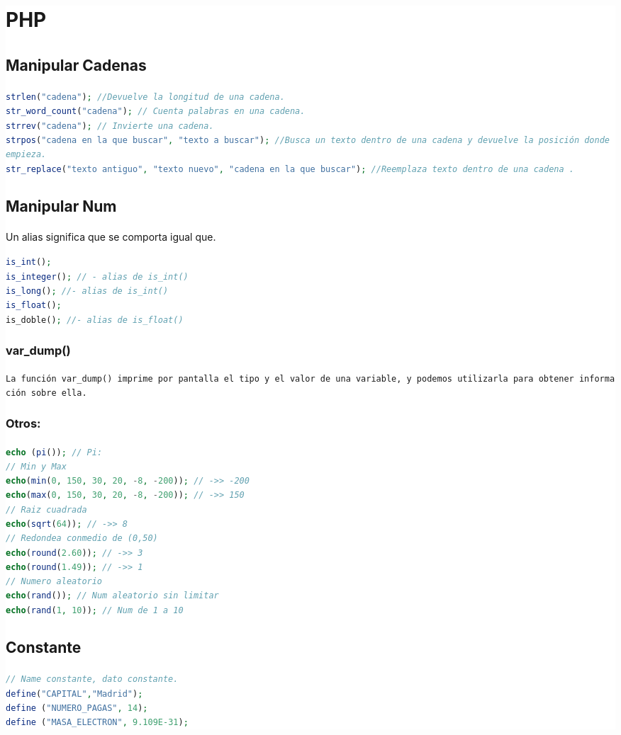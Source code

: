 # PHP
## Manipular Cadenas
~~~ php
strlen("cadena"); //Devuelve la longitud de una cadena.
str_word_count("cadena"); // Cuenta palabras en una cadena.
strrev("cadena"); // Invierte una cadena.
strpos("cadena en la que buscar", "texto a buscar"); //Busca un texto dentro de una cadena y devuelve la posición donde empieza.
str_replace("texto antiguo", "texto nuevo", "cadena en la que buscar"); //Reemplaza texto dentro de una cadena .
~~~
## Manipular Num
Un alias significa que se comporta igual que.
~~~ php
is_int();
is_integer(); // - alias de is_int()
is_long(); //- alias de is_int()
is_float();
is_doble(); //- alias de is_float()
~~~
### var_dump()
~~~
La función var_dump() imprime por pantalla el tipo y el valor de una variable, y podemos utilizarla para obtener información sobre ella. 
~~~
### Otros:
~~~php
echo (pi()); // Pi:
// Min y Max
echo(min(0, 150, 30, 20, -8, -200)); // ->> -200
echo(max(0, 150, 30, 20, -8, -200)); // ->> 150
// Raiz cuadrada
echo(sqrt(64)); // ->> 8
// Redondea conmedio de (0,50)
echo(round(2.60)); // ->> 3
echo(round(1.49)); // ->> 1
// Numero aleatorio
echo(rand()); // Num aleatorio sin limitar
echo(rand(1, 10)); // Num de 1 a 10
~~~
## Constante
~~~php
// Name constante, dato constante.
define("CAPITAL","Madrid");
define ("NUMERO_PAGAS", 14);
define ("MASA_ELECTRON", 9.109E-31);
~~~
